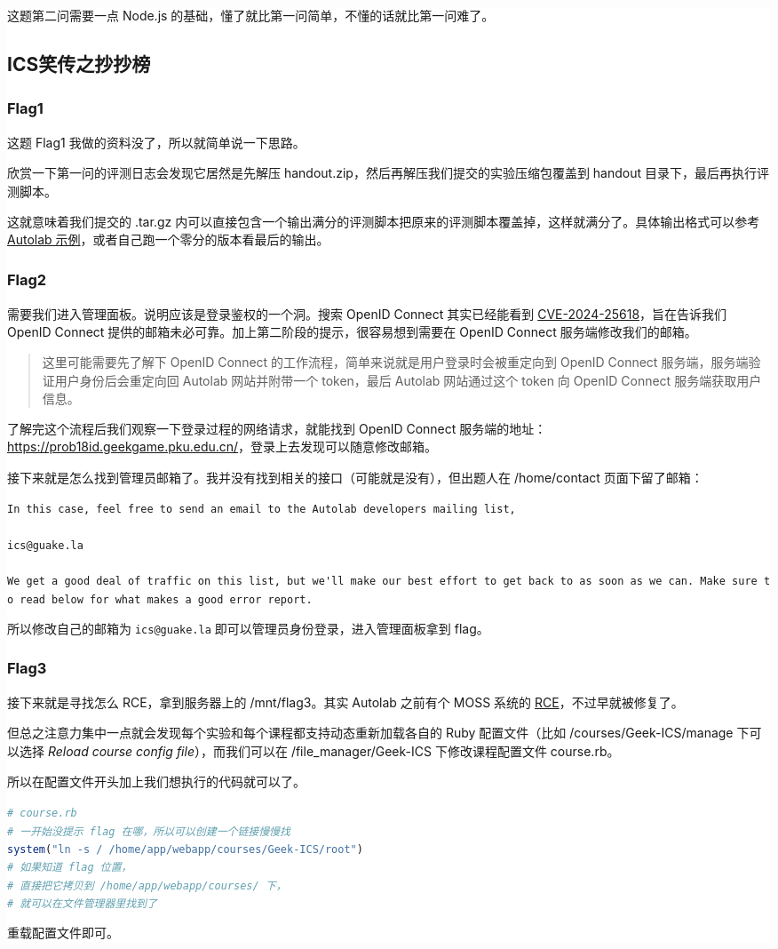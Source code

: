 这题第二问需要一点 Node.js 的基础，懂了就比第一问简单，不懂的话就比第一问难了。

## ICS笑传之抄抄榜

### Flag1

这题 Flag1 我做的资料没了，所以就简单说一下思路。

欣赏一下第一问的评测日志会发现它居然是先解压 handout.zip，然后再解压我们提交的实验压缩包覆盖到 handout 目录下，最后再执行评测脚本。

这就意味着我们提交的 .tar.gz 内可以直接包含一个输出满分的评测脚本把原来的评测脚本覆盖掉，这样就满分了。具体输出格式可以参考 [Autolab 示例](https://github.com/autolab/Autolab/blob/master/examples/hellocat/autograde.tar)，或者自己跑一个零分的版本看最后的输出。

### Flag2

需要我们进入管理面板。说明应该是登录鉴权的一个洞。搜索 OpenID Connect 其实已经能看到 [CVE-2024-25618](https://nvd.nist.gov/vuln/detail/CVE-2024-25618)，旨在告诉我们 OpenID Connect 提供的邮箱未必可靠。加上第二阶段的提示，很容易想到需要在 OpenID Connect 服务端修改我们的邮箱。

> 这里可能需要先了解下 OpenID Connect 的工作流程，简单来说就是用户登录时会被重定向到 OpenID Connect 服务端，服务端验证用户身份后会重定向回 Autolab 网站并附带一个 token，最后 Autolab 网站通过这个 token 向 OpenID Connect 服务端获取用户信息。

了解完这个流程后我们观察一下登录过程的网络请求，就能找到 OpenID Connect 服务端的地址：<https://prob18id.geekgame.pku.edu.cn/>，登录上去发现可以随意修改邮箱。

接下来就是怎么找到管理员邮箱了。我并没有找到相关的接口（可能就是没有），但出题人在 /home/contact 页面下留了邮箱：

```txt
In this case, feel free to send an email to the Autolab developers mailing list,

ics@guake.la

We get a good deal of traffic on this list, but we'll make our best effort to get back to as soon as we can. Make sure to read below for what makes a good error report.
```

所以修改自己的邮箱为 `ics@guake.la` 即可以管理员身份登录，进入管理面板拿到 flag。

### Flag3

接下来就是寻找怎么 RCE，拿到服务器上的 /mnt/flag3。其实 Autolab 之前有个 MOSS 系统的 [RCE](CVE-2022-41955)，不过早就被修复了。

但总之注意力集中一点就会发现每个实验和每个课程都支持动态重新加载各自的 Ruby 配置文件（比如 /courses/Geek-ICS/manage 下可以选择 *Reload course config file*），而我们可以在 /file_manager/Geek-ICS 下修改课程配置文件 course.rb。

所以在配置文件开头加上我们想执行的代码就可以了。

```ruby
# course.rb
# 一开始没提示 flag 在哪，所以可以创建一个链接慢慢找
system("ln -s / /home/app/webapp/courses/Geek-ICS/root")
# 如果知道 flag 位置，
# 直接把它拷贝到 /home/app/webapp/courses/ 下，
# 就可以在文件管理器里找到了
```

重载配置文件即可。
